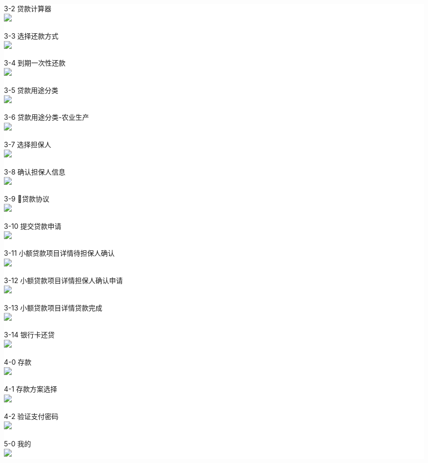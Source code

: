 3-2 贷款计算器<br>
<img src="https://raw.githubusercontent.com/citicup/Documents/master/原型图/3-1-1_填写申请贷款计算器.png" width=375/>

3-3 选择还款方式<br>
<img src="https://raw.githubusercontent.com/citicup/Documents/master/原型图/3-1-1-1_选择还款方式.png" width=375/>

3-4 到期一次性还款<br>
<img src="https://raw.githubusercontent.com/citicup/Documents/master/原型图/3-1-1-1-1_到期一次性还款.png" width=375/>

3-5 贷款用途分类<br>
<img src="https://raw.githubusercontent.com/citicup/Documents/master/原型图/3-1-2_贷款用途分类.png" width=375/>

3-6 贷款用途分类-农业生产<br>
<img src="https://raw.githubusercontent.com/citicup/Documents/master/原型图/3-1-2-1_贷款用途分类农业生产.png" width=375/>

3-7 选择担保人<br>
<img src="https://raw.githubusercontent.com/citicup/Documents/master/原型图/3-1-3_选择担保人.png" width=375/>

3-8 确认担保人信息<br>
<img src="https://raw.githubusercontent.com/citicup/Documents/master/原型图/3-1-3-1_页面1.png" width=375/>

3-9 贷款协议<br>
<img src="https://raw.githubusercontent.com/citicup/Documents/master/原型图/3-1-4_阅读协议.png" width=375/>

3-10 提交贷款申请<br>
<img src="https://raw.githubusercontent.com/citicup/Documents/master/原型图/3-1-4-1_提交申请.png" width=375/>

3-11 小额贷款项目详情待担保人确认<br>
<img src="https://raw.githubusercontent.com/citicup/Documents/master/原型图/3-1-5-1_小额贷款项目详情待担保人确认.png" width=375/>

3-12 小额贷款项目详情担保人确认申请<br>
<img src="https://raw.githubusercontent.com/citicup/Documents/master/原型图/3-1-5-2_小额贷款项目详情担保人确认申请.png" width=375/>

3-13 小额贷款项目详情贷款完成<br>
<img src="https://raw.githubusercontent.com/citicup/Documents/master/原型图/3-1-5-3_小额贷款项目详情贷款完成.png" width=375/>

3-14 银行卡还贷<br>
<img src="https://raw.githubusercontent.com/citicup/Documents/master/原型图/3-1-7_银行卡还贷.png" width=375/>

4-0 存款<br>
<img src="https://raw.githubusercontent.com/citicup/Documents/master/原型图/4_存款.png" width=375/>

4-1 存款方案选择<br>
<img src="https://raw.githubusercontent.com/citicup/Documents/master/原型图/4-1_存款方案选择.png" width=375/>

4-2 验证支付密码<br>
<img src="https://raw.githubusercontent.com/citicup/Documents/master/原型图/4-2_验证支付密码.png" width=375/>

5-0 我的<br>
<img src="https://raw.githubusercontent.com/citicup/Documents/master/sketch原型/我的.png" width=375/>
